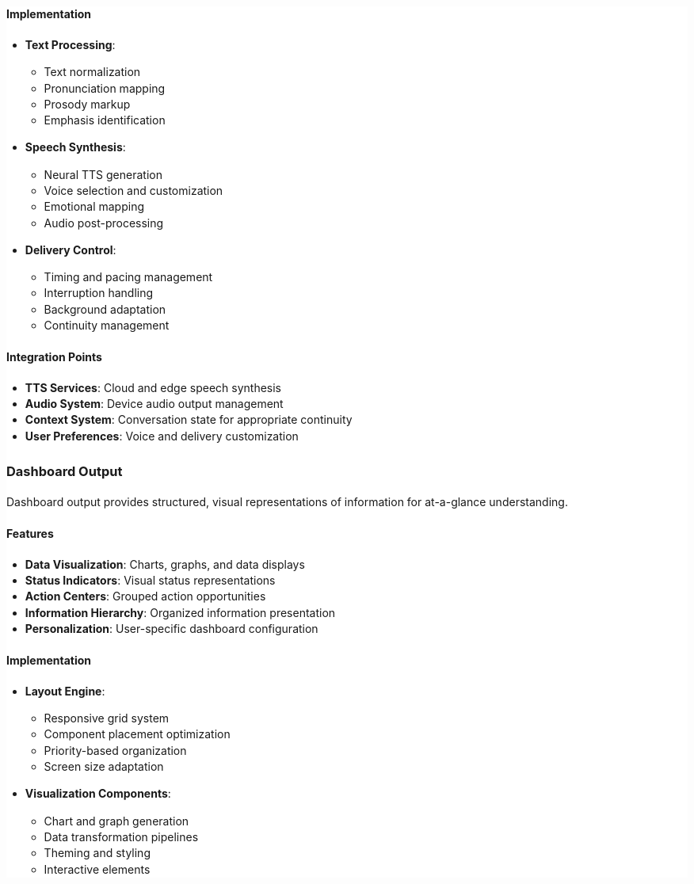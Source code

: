 #### Implementation

- **Text Processing**:

  - Text normalization
  - Pronunciation mapping
  - Prosody markup
  - Emphasis identification

- **Speech Synthesis**:

  - Neural TTS generation
  - Voice selection and customization
  - Emotional mapping
  - Audio post-processing

- **Delivery Control**:
  - Timing and pacing management
  - Interruption handling
  - Background adaptation
  - Continuity management

#### Integration Points

- **TTS Services**: Cloud and edge speech synthesis
- **Audio System**: Device audio output management
- **Context System**: Conversation state for appropriate continuity
- **User Preferences**: Voice and delivery customization

### Dashboard Output

Dashboard output provides structured, visual representations of information for at-a-glance understanding.

#### Features

- **Data Visualization**: Charts, graphs, and data displays
- **Status Indicators**: Visual status representations
- **Action Centers**: Grouped action opportunities
- **Information Hierarchy**: Organized information presentation
- **Personalization**: User-specific dashboard configuration

#### Implementation

- **Layout Engine**:

  - Responsive grid system
  - Component placement optimization
  - Priority-based organization
  - Screen size adaptation

- **Visualization Components**:

  - Chart and graph generation
  - Data transformation pipelines
  - Theming and styling
  - Interactive elements
